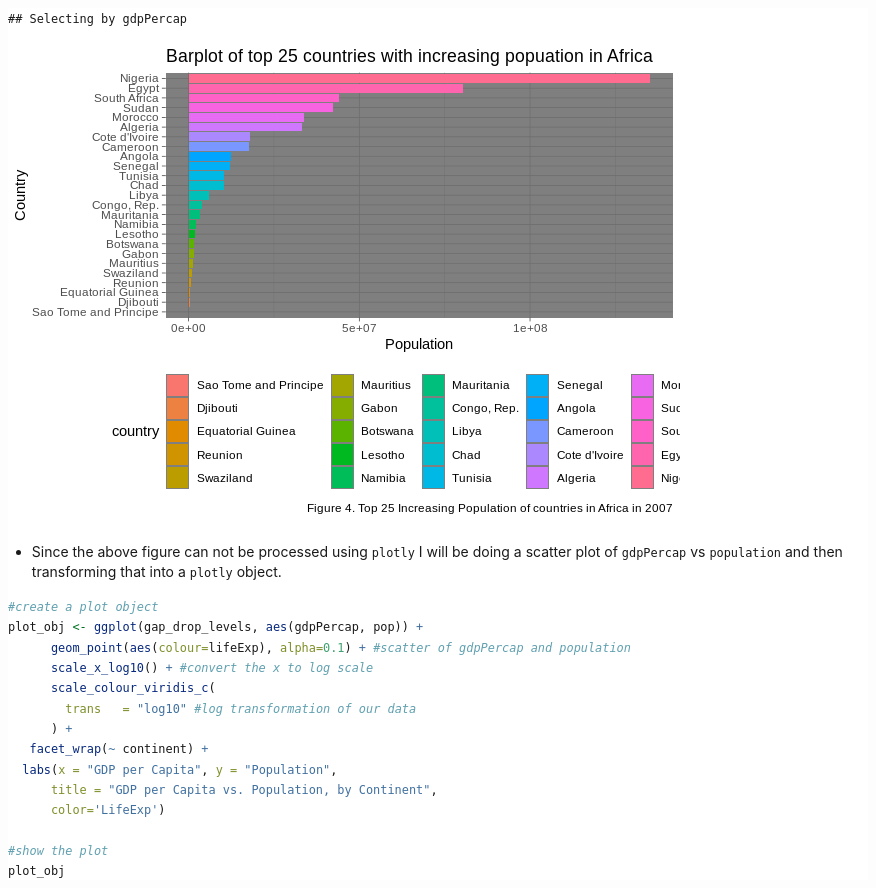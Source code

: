     ## Selecting by gdpPercap

![](HW_05_Solutions_files/figure-markdown_github/unnamed-chunk-13-1.png)

-   Since the above figure can not be processed using `plotly` I will be doing a scatter plot of `gdpPercap` vs `population` and then transforming that into a `plotly` object.

``` r
#create a plot object
plot_obj <- ggplot(gap_drop_levels, aes(gdpPercap, pop)) + 
      geom_point(aes(colour=lifeExp), alpha=0.1) + #scatter of gdpPercap and population
      scale_x_log10() + #convert the x to log scale
      scale_colour_viridis_c(
        trans   = "log10" #log transformation of our data
      ) +
   facet_wrap(~ continent) +
  labs(x = "GDP per Capita", y = "Population", 
      title = "GDP per Capita vs. Population, by Continent",
      color='LifeExp')

#show the plot
plot_obj
```
